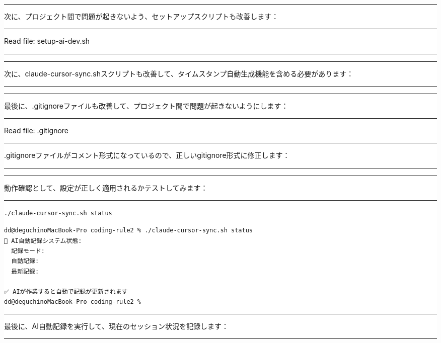 

---

次に、プロジェクト間で問題が起きないよう、セットアップスクリプトも改善します：

---

Read file: setup-ai-dev.sh

---



---

次に、claude-cursor-sync.shスクリプトも改善して、タイムスタンプ自動生成機能を含める必要があります：

---



---

最後に、.gitignoreファイルも改善して、プロジェクト間で問題が起きないようにします：

---

Read file: .gitignore

---

.gitignoreファイルがコメント形式になっているので、正しいgitignore形式に修正します：

---



---

動作確認として、設定が正しく適用されるかテストしてみます：

---

```bash
./claude-cursor-sync.sh status
```

```
dd@deguchinoMacBook-Pro coding-rule2 % ./claude-cursor-sync.sh status
🤖 AI自動記録システム状態:
  記録モード: 
  自動記録: 
  最新記録: 

✅ AIが作業すると自動で記録が更新されます
dd@deguchinoMacBook-Pro coding-rule2 %
```

---

最後に、AI自動記録を実行して、現在のセッション状況を記録します：

---